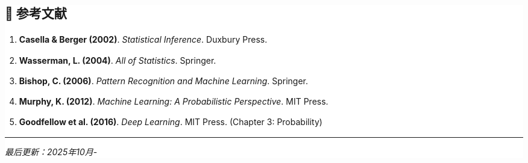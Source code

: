 
## 📖 参考文献

1. **Casella & Berger (2002)**. *Statistical Inference*. Duxbury Press.

2. **Wasserman, L. (2004)**. *All of Statistics*. Springer.

3. **Bishop, C. (2006)**. *Pattern Recognition and Machine Learning*. Springer.

4. **Murphy, K. (2012)**. *Machine Learning: A Probabilistic Perspective*. MIT Press.

5. **Goodfellow et al. (2016)**. *Deep Learning*. MIT Press. (Chapter 3: Probability)

---

*最后更新：2025年10月*-
